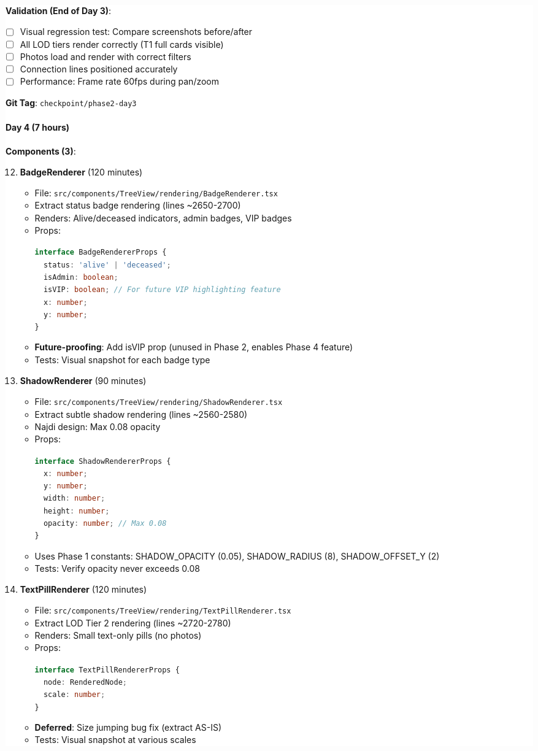 **Validation (End of Day 3)**:
- [ ] Visual regression test: Compare screenshots before/after
- [ ] All LOD tiers render correctly (T1 full cards visible)
- [ ] Photos load and render with correct filters
- [ ] Connection lines positioned accurately
- [ ] Performance: Frame rate 60fps during pan/zoom

**Git Tag**: `checkpoint/phase2-day3`

#### Day 4 (7 hours)

**Components (3)**:

12. **BadgeRenderer** (120 minutes)
    - File: `src/components/TreeView/rendering/BadgeRenderer.tsx`
    - Extract status badge rendering (lines ~2650-2700)
    - Renders: Alive/deceased indicators, admin badges, VIP badges
    - Props:
      ```typescript
      interface BadgeRendererProps {
        status: 'alive' | 'deceased';
        isAdmin: boolean;
        isVIP: boolean; // For future VIP highlighting feature
        x: number;
        y: number;
      }
      ```
    - **Future-proofing**: Add isVIP prop (unused in Phase 2, enables Phase 4 feature)
    - Tests: Visual snapshot for each badge type

13. **ShadowRenderer** (90 minutes)
    - File: `src/components/TreeView/rendering/ShadowRenderer.tsx`
    - Extract subtle shadow rendering (lines ~2560-2580)
    - Najdi design: Max 0.08 opacity
    - Props:
      ```typescript
      interface ShadowRendererProps {
        x: number;
        y: number;
        width: number;
        height: number;
        opacity: number; // Max 0.08
      }
      ```
    - Uses Phase 1 constants: SHADOW_OPACITY (0.05), SHADOW_RADIUS (8), SHADOW_OFFSET_Y (2)
    - Tests: Verify opacity never exceeds 0.08

14. **TextPillRenderer** (120 minutes)
    - File: `src/components/TreeView/rendering/TextPillRenderer.tsx`
    - Extract LOD Tier 2 rendering (lines ~2720-2780)
    - Renders: Small text-only pills (no photos)
    - Props:
      ```typescript
      interface TextPillRendererProps {
        node: RenderedNode;
        scale: number;
      }
      ```
    - **Deferred**: Size jumping bug fix (extract AS-IS)
    - Tests: Visual snapshot at various scales

